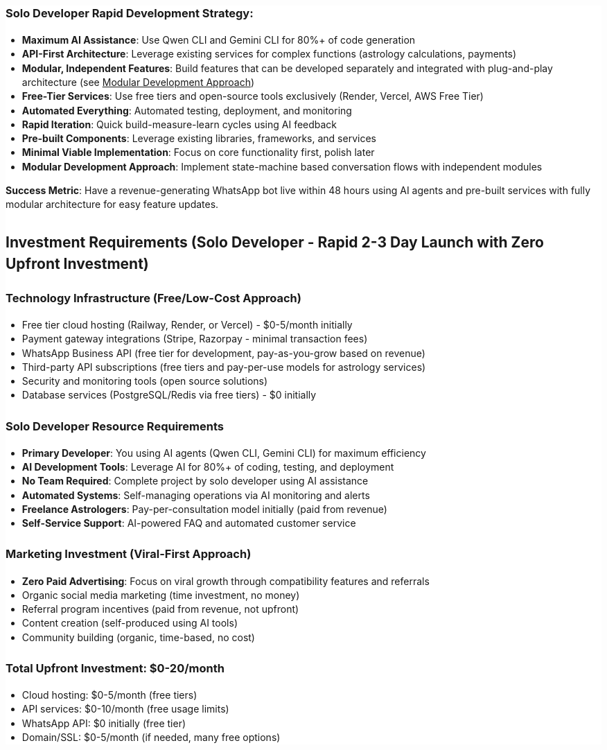 ### Solo Developer Rapid Development Strategy:
- **Maximum AI Assistance**: Use Qwen CLI and Gemini CLI for 80%+ of code generation
- **API-First Architecture**: Leverage existing services for complex functions (astrology calculations, payments)
- **Modular, Independent Features**: Build features that can be developed separately and integrated with plug-and-play architecture (see [Modular Development Approach](docs/architecture/modular-development-approach.md))
- **Free-Tier Services**: Use free tiers and open-source tools exclusively (Render, Vercel, AWS Free Tier)
- **Automated Everything**: Automated testing, deployment, and monitoring
- **Rapid Iteration**: Quick build-measure-learn cycles using AI feedback
- **Pre-built Components**: Leverage existing libraries, frameworks, and services
- **Minimal Viable Implementation**: Focus on core functionality first, polish later
- **Modular Development Approach**: Implement state-machine based conversation flows with independent modules

**Success Metric**: Have a revenue-generating WhatsApp bot live within 48 hours using AI agents and pre-built services with fully modular architecture for easy feature updates.

## Investment Requirements (Solo Developer - Rapid 2-3 Day Launch with Zero Upfront Investment)

### Technology Infrastructure (Free/Low-Cost Approach)
- Free tier cloud hosting (Railway, Render, or Vercel) - $0-5/month initially
- Payment gateway integrations (Stripe, Razorpay - minimal transaction fees)
- WhatsApp Business API (free tier for development, pay-as-you-grow based on revenue)
- Third-party API subscriptions (free tiers and pay-per-use models for astrology services)
- Security and monitoring tools (open source solutions)
- Database services (PostgreSQL/Redis via free tiers) - $0 initially

### Solo Developer Resource Requirements
- **Primary Developer**: You using AI agents (Qwen CLI, Gemini CLI) for maximum efficiency
- **AI Development Tools**: Leverage AI for 80%+ of coding, testing, and deployment
- **No Team Required**: Complete project by solo developer using AI assistance
- **Automated Systems**: Self-managing operations via AI monitoring and alerts
- **Freelance Astrologers**: Pay-per-consultation model initially (paid from revenue)
- **Self-Service Support**: AI-powered FAQ and automated customer service

### Marketing Investment (Viral-First Approach)
- **Zero Paid Advertising**: Focus on viral growth through compatibility features and referrals
- Organic social media marketing (time investment, no money)
- Referral program incentives (paid from revenue, not upfront)
- Content creation (self-produced using AI tools)
- Community building (organic, time-based, no cost)

### Total Upfront Investment: $0-20/month
- Cloud hosting: $0-5/month (free tiers)
- API services: $0-10/month (free usage limits)
- WhatsApp API: $0 initially (free tier)
- Domain/SSL: $0-5/month (if needed, many free options)
